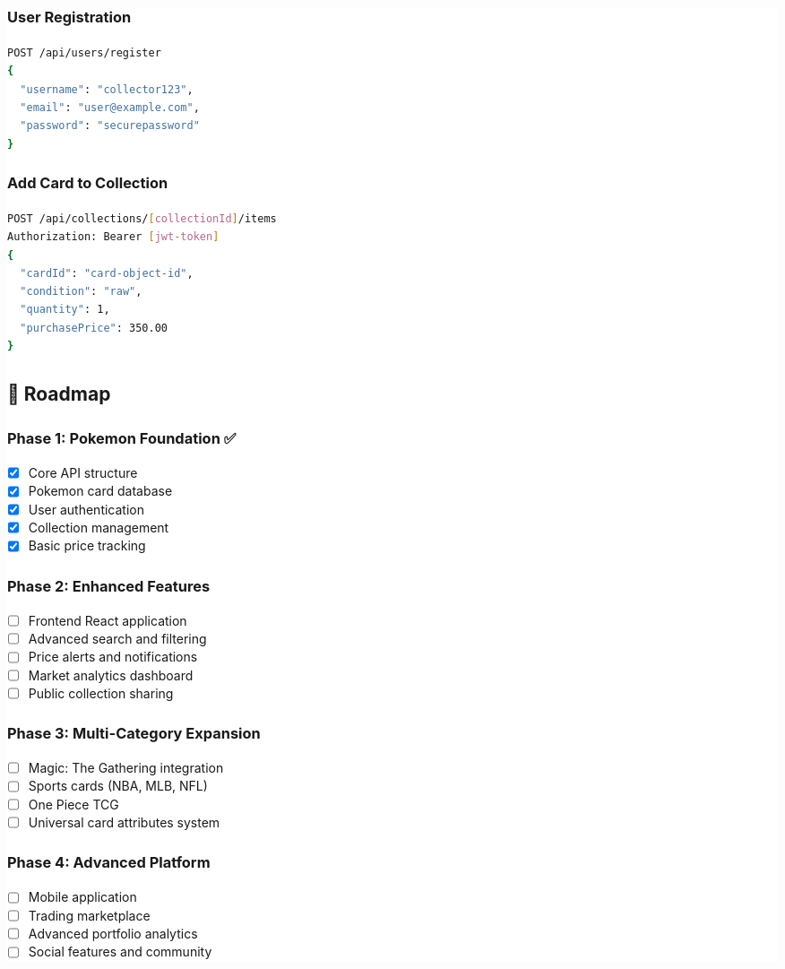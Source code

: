 ### User Registration
```bash
POST /api/users/register
{
  "username": "collector123",
  "email": "user@example.com",
  "password": "securepassword"
}
```

### Add Card to Collection
```bash
POST /api/collections/[collectionId]/items
Authorization: Bearer [jwt-token]
{
  "cardId": "card-object-id",
  "condition": "raw",
  "quantity": 1,
  "purchasePrice": 350.00
}
```

## 🎯 Roadmap

### Phase 1: Pokemon Foundation ✅
- [x] Core API structure
- [x] Pokemon card database
- [x] User authentication
- [x] Collection management
- [x] Basic price tracking

### Phase 2: Enhanced Features
- [ ] Frontend React application
- [ ] Advanced search and filtering
- [ ] Price alerts and notifications
- [ ] Market analytics dashboard
- [ ] Public collection sharing

### Phase 3: Multi-Category Expansion
- [ ] Magic: The Gathering integration
- [ ] Sports cards (NBA, MLB, NFL)
- [ ] One Piece TCG
- [ ] Universal card attributes system

### Phase 4: Advanced Platform
- [ ] Mobile application
- [ ] Trading marketplace
- [ ] Advanced portfolio analytics
- [ ] Social features and community
